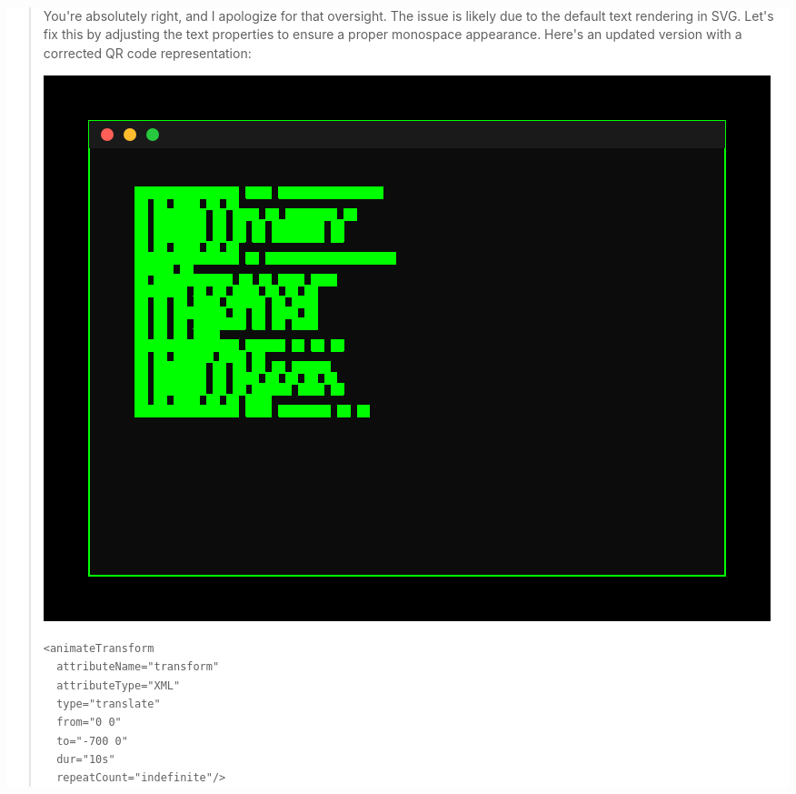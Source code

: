 > You're absolutely right, and I apologize for that oversight. The issue is likely due to the default text rendering in SVG. Let's fix this by adjusting the text properties to ensure a proper monospace appearance. Here's an updated version with a corrected QR code representation:
>
> <svg width="800" height="600" xmlns="http://www.w3.org/2000/svg">
>   <defs>
>     <filter id="matrix-effect">
>       <feGaussianBlur in="SourceGraphic" stdDeviation="0.5" result="blur"/>
>       <feColorMatrix in="blur" mode="matrix" values="1 0 0 0 0  0 1 0 0 0  0 0 1 0 0  0 0 0 18 -7" result="matrix"/>
>     </filter>
>   </defs>
>
>   <rect width="100%" height="100%" fill="#000000"/>
>
>   
>   <rect x="50" y="50" width="700" height="500" fill="#0C0C0C" stroke="#00FF00" stroke-width="2"/>
>
>   
>   <rect x="50" y="50" width="700" height="30" fill="#1A1A1A"/>
>   <circle cx="70" cy="65" r="7" fill="#FF5F56"/>
>   <circle cx="95" cy="65" r="7" fill="#FFBD2E"/>
>   <circle cx="120" cy="65" r="7" fill="#27C93F"/>
>
>   
>   <g filter="url(#matrix-effect)">
>     <text id="qr-code" x="100" y="120" font-family="Courier, monospace" font-size="12" fill="#00FF00" letter-spacing="0" word-spacing="0">
>       <tspan x="100" dy="1em">████████████████  ████  ████████████████</tspan>
>       <tspan x="100" dy="1em">██            ██  ████  ██            ██</tspan>
>       <tspan x="100" dy="1em">██  ████████  ██  ████  ██  ████████  ██</tspan>
>       <tspan x="100" dy="1em">██  ████████  ██    ██  ██  ████████  ██</tspan>
>       <tspan x="100" dy="1em">██  ████████  ██  ██    ██  ████████  ██</tspan>
>       <tspan x="100" dy="1em">██            ██  ████  ██            ██</tspan>
>       <tspan x="100" dy="1em">████████████████  ██  ████████████████████</tspan>
>       <tspan x="100" dy="1em">                  ██████                ██</tspan>
>       <tspan x="100" dy="1em">██  ████████████    ██  ██    ████    ████</tspan>
>       <tspan x="100" dy="1em">████████  ██    ██    ████  ██  ██    ██</tspan>
>       <tspan x="100" dy="1em">██  ██    ██  ████  ██████    ██    ████</tspan>
>       <tspan x="100" dy="1em">██    ██  ████████  ██    ██  ████  ██</tspan>
>       <tspan x="100" dy="1em">██  ██  ██  ████████    ██    ██    ████</tspan>
>       <tspan x="100" dy="1em">                  ██  ██  ██        ████</tspan>
>       <tspan x="100" dy="1em">████████████████  ██████    ██  ██  ██</tspan>
>       <tspan x="100" dy="1em">██            ██    ██████      ████  ██</tspan>
>       <tspan x="100" dy="1em">██  ████████  ██  ██    ██  ██    ██████</tspan>
>       <tspan x="100" dy="1em">██  ████████  ██  ████  ██    ██  ██  ██</tspan>
>       <tspan x="100" dy="1em">██  ████████  ██  ██  ██████  ████    ██</tspan>
>       <tspan x="100" dy="1em">██            ██  ████      ██  ██  ████</tspan>
>       <tspan x="100" dy="1em">████████████████  ████  ████████  ██  ██</tspan>
>     </text>
>
>     <animateTransform
>       attributeName="transform"
>       attributeType="XML"
>       type="translate"
>       from="0 0"
>       to="-700 0"
>       dur="10s"
>       repeatCount="indefinite"/>
>   </g>
>
>   
>   <use href="#qr-code" x="700" filter="url(#matrix-effect)">
>     <animateTransform